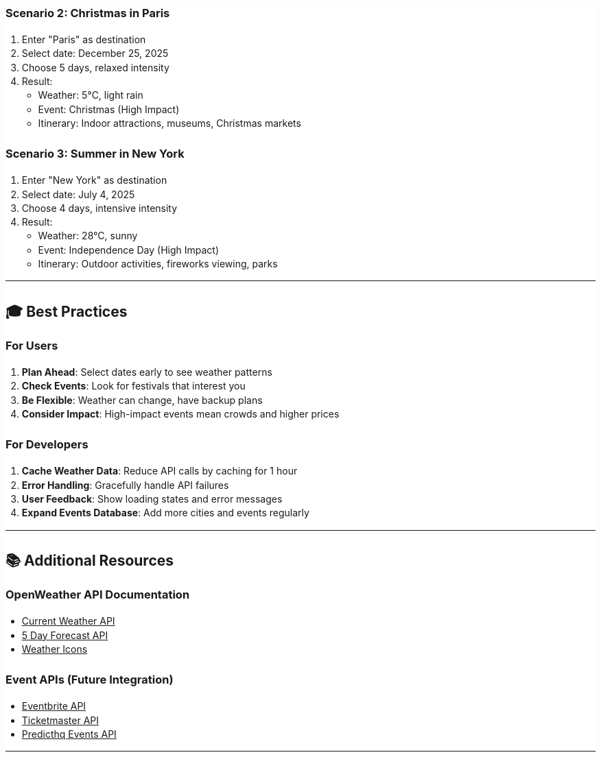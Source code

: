 ### Scenario 2: Christmas in Paris

1. Enter "Paris" as destination
2. Select date: December 25, 2025
3. Choose 5 days, relaxed intensity
4. Result:
   - Weather: 5°C, light rain
   - Event: Christmas (High Impact)
   - Itinerary: Indoor attractions, museums, Christmas markets

### Scenario 3: Summer in New York

1. Enter "New York" as destination
2. Select date: July 4, 2025
3. Choose 4 days, intensive intensity
4. Result:
   - Weather: 28°C, sunny
   - Event: Independence Day (High Impact)
   - Itinerary: Outdoor activities, fireworks viewing, parks

---

## 🎓 Best Practices

### For Users

1. **Plan Ahead**: Select dates early to see weather patterns
2. **Check Events**: Look for festivals that interest you
3. **Be Flexible**: Weather can change, have backup plans
4. **Consider Impact**: High-impact events mean crowds and higher prices

### For Developers

1. **Cache Weather Data**: Reduce API calls by caching for 1 hour
2. **Error Handling**: Gracefully handle API failures
3. **User Feedback**: Show loading states and error messages
4. **Expand Events Database**: Add more cities and events regularly

---

## 📚 Additional Resources

### OpenWeather API Documentation
- [Current Weather API](https://openweathermap.org/current)
- [5 Day Forecast API](https://openweathermap.org/forecast5)
- [Weather Icons](https://openweathermap.org/weather-conditions)

### Event APIs (Future Integration)
- [Eventbrite API](https://www.eventbrite.com/platform/api)
- [Ticketmaster API](https://developer.ticketmaster.com/)
- [Predicthq Events API](https://www.predicthq.com/)

---
